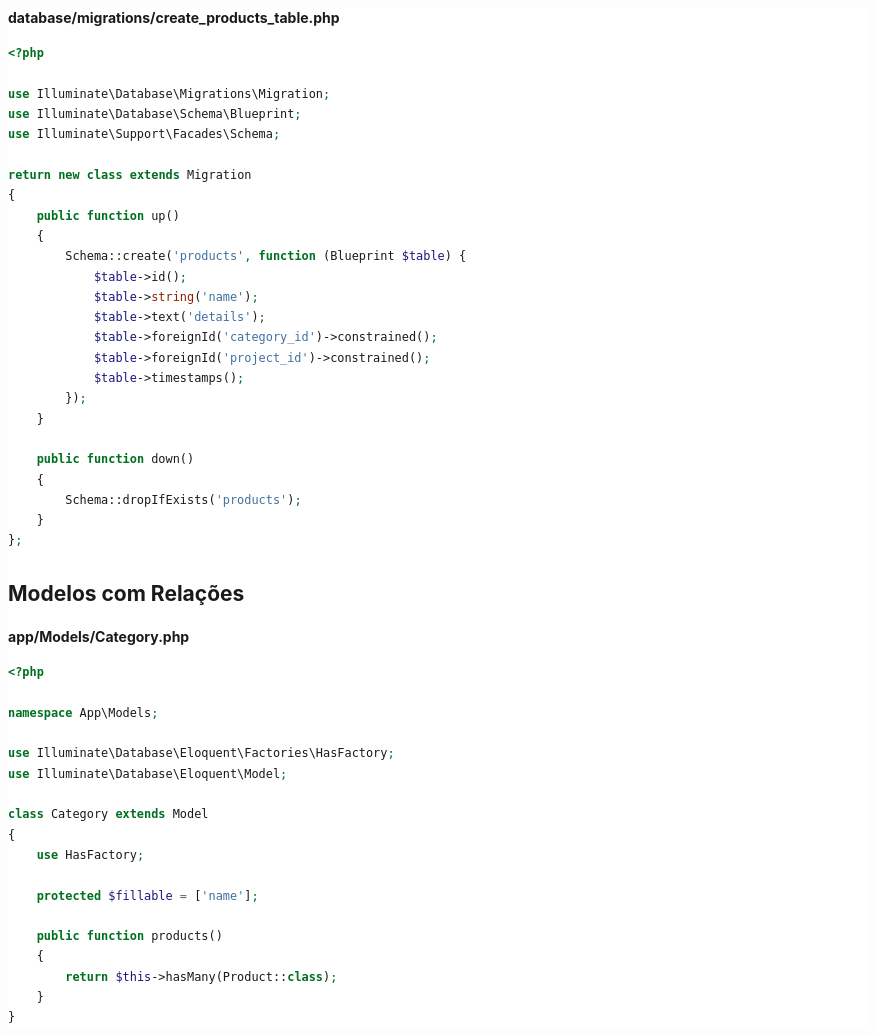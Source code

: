 **database/migrations/create_products_table.php**
```php
<?php

use Illuminate\Database\Migrations\Migration;
use Illuminate\Database\Schema\Blueprint;
use Illuminate\Support\Facades\Schema;

return new class extends Migration
{
    public function up()
    {
        Schema::create('products', function (Blueprint $table) {
            $table->id();
            $table->string('name');
            $table->text('details');
            $table->foreignId('category_id')->constrained();
            $table->foreignId('project_id')->constrained();
            $table->timestamps();
        });
    }

    public function down()
    {
        Schema::dropIfExists('products');
    }
};
```

## Modelos com Relações

**app/Models/Category.php**
```php
<?php

namespace App\Models;

use Illuminate\Database\Eloquent\Factories\HasFactory;
use Illuminate\Database\Eloquent\Model;

class Category extends Model
{
    use HasFactory;

    protected $fillable = ['name'];

    public function products()
    {
        return $this->hasMany(Product::class);
    }
}
```

